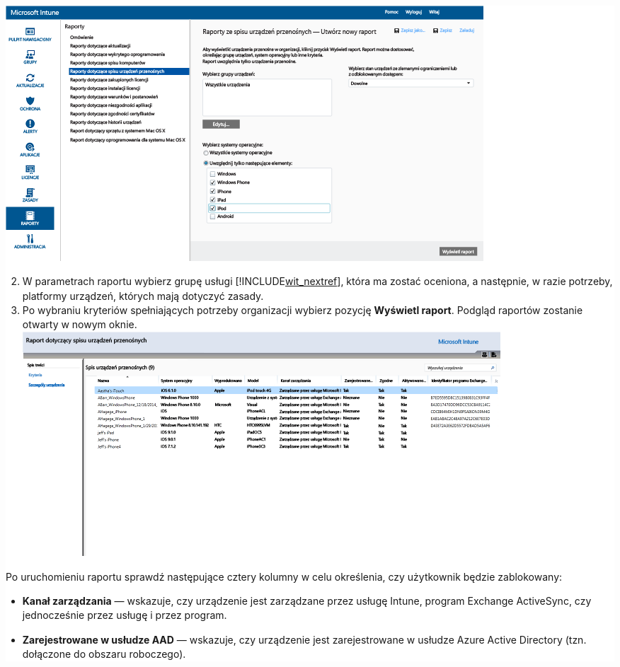 ![Zrzut ekranu przedstawiający stronę z raportem ze spisu urządzeń przenośnych](../media/IntuneSA2bMobileDeviceInventoryReport.png)

2.  W parametrach raportu wybierz grupę usługi [!INCLUDE[wit_nextref](../includes/wit_nextref_md.md)], która ma zostać oceniona, a następnie, w razie potrzeby, platformy urządzeń, których mają dotyczyć zasady.
3.  Po wybraniu kryteriów spełniających potrzeby organizacji wybierz pozycję **Wyświetl raport**.
Podgląd raportów zostanie otwarty w nowym oknie.
![Zrzut ekranu przedstawiający przykładowy raport ze spisu urządzeń przenośnych](../media/IntuneSA2cViewReport.PNG)

Po uruchomieniu raportu sprawdź następujące cztery kolumny w celu określenia, czy użytkownik będzie zablokowany:

-   **Kanał zarządzania** — wskazuje, czy urządzenie jest zarządzane przez usługę Intune, program Exchange ActiveSync, czy jednocześnie przez usługę i przez program.

-   **Zarejestrowane w usłudze AAD** — wskazuje, czy urządzenie jest zarejestrowane w usłudze Azure Active Directory (tzn. dołączone do obszaru roboczego).
